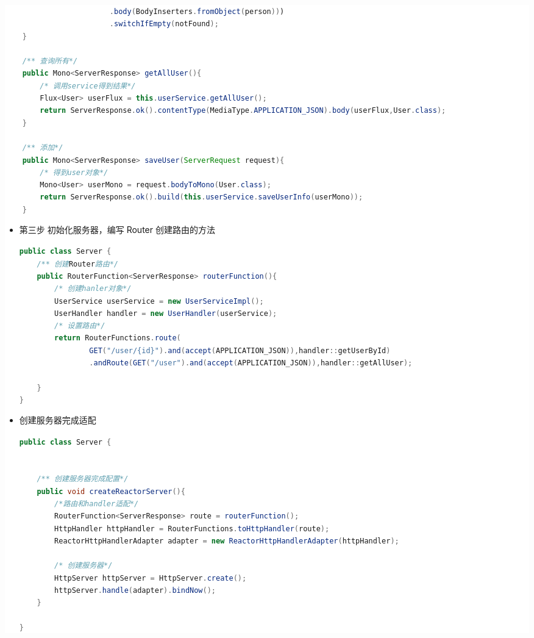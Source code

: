   ```java
                          .body(BodyInserters.fromObject(person)))
                          .switchIfEmpty(notFound);
      }
  
      /** 查询所有*/
      public Mono<ServerResponse> getAllUser(){
          /* 调用service得到结果*/
          Flux<User> userFlux = this.userService.getAllUser();
          return ServerResponse.ok().contentType(MediaType.APPLICATION_JSON).body(userFlux,User.class);
      }
  
      /** 添加*/
      public Mono<ServerResponse> saveUser(ServerRequest request){
          /* 得到user对象*/
          Mono<User> userMono = request.bodyToMono(User.class);
          return ServerResponse.ok().build(this.userService.saveUserInfo(userMono));
      }
  ```

- 第三步 初始化服务器，编写 Router
  创建路由的方法

  ```java
  public class Server {
      /** 创建Router路由*/
      public RouterFunction<ServerResponse> routerFunction(){
          /* 创建hanler对象*/
          UserService userService = new UserServiceImpl();
          UserHandler handler = new UserHandler(userService);
          /* 设置路由*/
          return RouterFunctions.route(
                  GET("/user/{id}").and(accept(APPLICATION_JSON)),handler::getUserById)
                  .andRoute(GET("/user").and(accept(APPLICATION_JSON)),handler::getAllUser);
  
      }
  }
  ```

- 创建服务器完成适配

  ```java
  public class Server {
      
      
      /** 创建服务器完成配置*/
      public void createReactorServer(){
          /*路由和handler适配*/
          RouterFunction<ServerResponse> route = routerFunction();
          HttpHandler httpHandler = RouterFunctions.toHttpHandler(route);
          ReactorHttpHandlerAdapter adapter = new ReactorHttpHandlerAdapter(httpHandler);
  
          /* 创建服务器*/
          HttpServer httpServer = HttpServer.create();
          httpServer.handle(adapter).bindNow();
      }
      
  }
  ```
